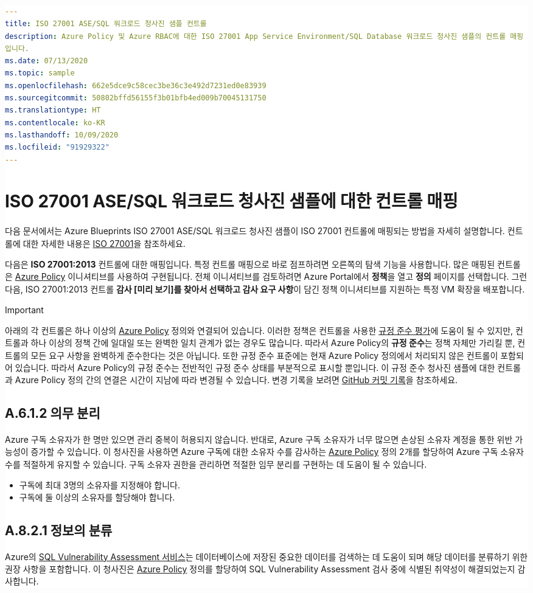 ```yaml
---
title: ISO 27001 ASE/SQL 워크로드 청사진 샘플 컨트롤
description: Azure Policy 및 Azure RBAC에 대한 ISO 27001 App Service Environment/SQL Database 워크로드 청사진 샘플의 컨트롤 매핑입니다.
ms.date: 07/13/2020
ms.topic: sample
ms.openlocfilehash: 662e5dce9c58cec3be36c3e492d7231ed0e83939
ms.sourcegitcommit: 50802bffd56155f3b01bfb4ed009b70045131750
ms.translationtype: HT
ms.contentlocale: ko-KR
ms.lasthandoff: 10/09/2020
ms.locfileid: "91929322"
---
```

# <a name="control-mapping-of-the-iso-27001-asesql-workload-blueprint-sample"></a>ISO 27001 ASE/SQL 워크로드 청사진 샘플에 대한 컨트롤 매핑

다음 문서에서는 Azure Blueprints ISO 27001 ASE/SQL 워크로드 청사진 샘플이 ISO 27001 컨트롤에 매핑되는 방법을 자세히 설명합니다. 컨트롤에 대한 자세한 내용은 [ISO 27001](https://www.iso.org/isoiec-27001-information-security.html)을 참조하세요.

다음은 **ISO 27001:2013** 컨트롤에 대한 매핑입니다. 특정 컨트롤 매핑으로 바로 점프하려면 오른쪽의 탐색 기능을 사용합니다. 많은 매핑된 컨트롤은 [Azure Policy](../../../policy/overview.md) 이니셔티브를 사용하여 구현됩니다. 전체 이니셔티브를 검토하려면 Azure Portal에서 **정책**을 열고 **정의** 페이지를 선택합니다. 그런 다음, ISO 27001:2013 컨트롤 **감사 \[미리 보기\]를 찾아서 선택하고 감사 요구 사항**이 담긴 정책 이니셔티브를 지원하는 특정 VM 확장을 배포합니다.

> [!IMPORTANT]
> 아래의 각 컨트롤은 하나 이상의 [Azure Policy](../../../policy/overview.md) 정의와 연결되어 있습니다. 이러한 정책은 컨트롤을 사용한 [규정 준수 평가](../../../policy/how-to/get-compliance-data.md)에 도움이 될 수 있지만, 컨트롤과 하나 이상의 정책 간에 일대일 또는 완벽한 일치 관계가 없는 경우도 많습니다. 따라서 Azure Policy의 **규정 준수**는 정책 자체만 가리킬 뿐, 컨트롤의 모든 요구 사항을 완벽하게 준수한다는 것은 아닙니다. 또한 규정 준수 표준에는 현재 Azure Policy 정의에서 처리되지 않은 컨트롤이 포함되어 있습니다. 따라서 Azure Policy의 규정 준수는 전반적인 규정 준수 상태를 부분적으로 표시할 뿐입니다. 이 규정 준수 청사진 샘플에 대한 컨트롤과 Azure Policy 정의 간의 연결은 시간이 지남에 따라 변경될 수 있습니다. 변경 기록을 보려면 [GitHub 커밋 기록](https://github.com/MicrosoftDocs/azure-docs/commits/master/articles/governance/blueprints/samples/iso27001-ase-sql-workload/control-mapping.md)을 참조하세요.

## <a name="a612-segregation-of-duties"></a>A.6.1.2 의무 분리

Azure 구독 소유자가 한 명만 있으면 관리 중복이 허용되지 않습니다. 반대로, Azure 구독 소유자가 너무 많으면 손상된 소유자 계정을 통한 위반 가능성이 증가할 수 있습니다. 이 청사진을 사용하면 Azure 구독에 대한 소유자 수를 감사하는 [Azure Policy](../../../policy/overview.md) 정의 2개를 할당하여 Azure 구독 소유자 수를 적절하게 유지할 수 있습니다. 구독 소유자 권한을 관리하면 적절한 임무 분리를 구현하는 데 도움이 될 수 있습니다.

- 구독에 최대 3명의 소유자를 지정해야 합니다.
- 구독에 둘 이상의 소유자를 할당해야 합니다.

## <a name="a821-classification-of-information"></a>A.8.2.1 정보의 분류

Azure의 [SQL Vulnerability Assessment 서비스](../../../../azure-sql/database/sql-vulnerability-assessment.md)는 데이터베이스에 저장된 중요한 데이터를 검색하는 데 도움이 되며 해당 데이터를 분류하기 위한 권장 사항을 포함합니다. 이 청사진은 [Azure Policy](../../../policy/overview.md) 정의를 할당하여 SQL Vulnerability Assessment 검사 중에 식별된 취약성이 해결되었는지 감사합니다.
